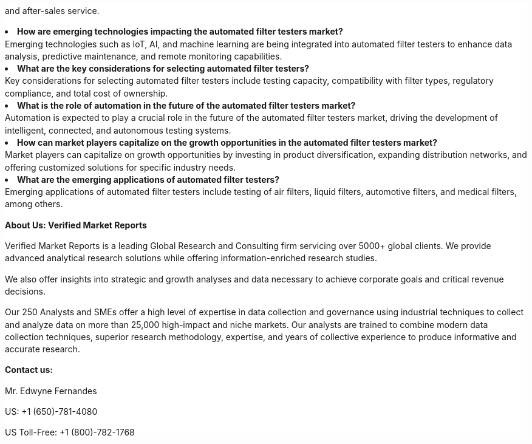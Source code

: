 and after-sales service. </li> <li> <strong>How are emerging technologies impacting the automated filter testers market?</strong><br> Emerging technologies such as IoT, AI, and machine learning are being integrated into automated filter testers to enhance data analysis, predictive maintenance, and remote monitoring capabilities. </li> <li> <strong>What are the key considerations for selecting automated filter testers?</strong><br> Key considerations for selecting automated filter testers include testing capacity, compatibility with filter types, regulatory compliance, and total cost of ownership. </li> <li> <strong>What is the role of automation in the future of the automated filter testers market?</strong><br> Automation is expected to play a crucial role in the future of the automated filter testers market, driving the development of intelligent, connected, and autonomous testing systems. </li> <li> <strong>How can market players capitalize on the growth opportunities in the automated filter testers market?</strong><br> Market players can capitalize on growth opportunities by investing in product diversification, expanding distribution networks, and offering customized solutions for specific industry needs. </li> <li> <strong>What are the emerging applications of automated filter testers?</strong><br> Emerging applications of automated filter testers include testing of air filters, liquid filters, automotive filters, and medical filters, among others. </li></ol><p id="" class=""><strong>About Us: Verified Market Reports</strong></p><p id="" class="">Verified Market Reports is a leading Global Research and Consulting firm servicing over 5000+ global clients. We provide advanced analytical research solutions while offering information-enriched research studies.</p><p id="" class="">We also offer insights into strategic and growth analyses and data necessary to achieve corporate goals and critical revenue decisions.</p><p id="" class="">Our 250 Analysts and SMEs offer a high level of expertise in data collection and governance using industrial techniques to collect and analyze data on more than 25,000 high-impact and niche markets. Our analysts are trained to combine modern data collection techniques, superior research methodology, expertise, and years of collective experience to produce informative and accurate research.</p><p id="" class=""><strong>Contact us:</strong></p><p id="" class="">Mr. Edwyne Fernandes</p><p id="" class="">US: +1 (650)-781-4080</p><p id="" class="">US Toll-Free: +1 (800)-782-1768</p>
